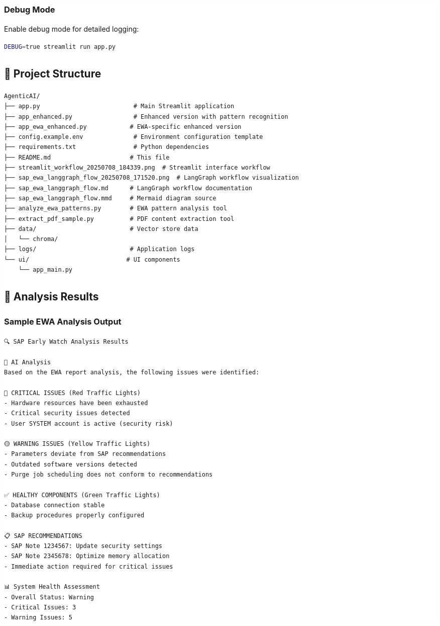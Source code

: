 ### Debug Mode

Enable debug mode for detailed logging:

```bash
DEBUG=true streamlit run app.py
```

## 📁 Project Structure

```
AgenticAI/
├── app.py                          # Main Streamlit application
├── app_enhanced.py                 # Enhanced version with pattern recognition
├── app_ewa_enhanced.py            # EWA-specific enhanced version
├── config.example.env              # Environment configuration template
├── requirements.txt                # Python dependencies
├── README.md                      # This file
├── streamlit_workflow_20250708_184339.png  # Streamlit interface workflow
├── sap_ewa_langgraph_flow_20250708_171520.png  # LangGraph workflow visualization
├── sap_ewa_langgraph_flow.md      # LangGraph workflow documentation
├── sap_ewa_langgraph_flow.mmd     # Mermaid diagram source
├── analyze_ewa_patterns.py        # EWA pattern analysis tool
├── extract_pdf_sample.py          # PDF content extraction tool
├── data/                          # Vector store data
│   └── chroma/
├── logs/                          # Application logs
└── ui/                           # UI components
    └── app_main.py
```

## 🔬 Analysis Results

### Sample EWA Analysis Output

```
🔍 SAP Early Watch Analysis Results

🎯 AI Analysis
Based on the EWA report analysis, the following issues were identified:

🔴 CRITICAL ISSUES (Red Traffic Lights)
- Hardware resources have been exhausted
- Critical security issues detected
- User SYSTEM account is active (security risk)

🟡 WARNING ISSUES (Yellow Traffic Lights)
- Parameters deviate from SAP recommendations
- Outdated software versions detected
- Purge job scheduling does not conform to recommendations

✅ HEALTHY COMPONENTS (Green Traffic Lights)
- Database connection stable
- Backup procedures properly configured

📋 SAP RECOMMENDATIONS
- SAP Note 1234567: Update security settings
- SAP Note 2345678: Optimize memory allocation
- Immediate action required for critical issues

📊 System Health Assessment
- Overall Status: Warning
- Critical Issues: 3
- Warning Issues: 5
```